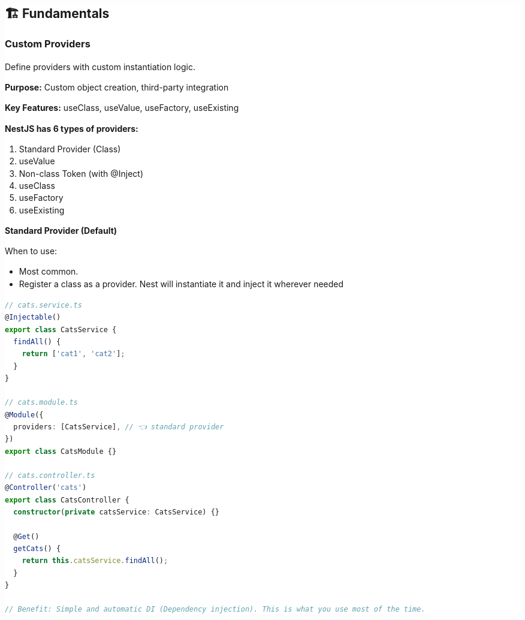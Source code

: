 ## 🏗️ Fundamentals

### Custom Providers

Define providers with custom instantiation logic.

**Purpose:** Custom object creation, third-party integration

**Key Features:** useClass, useValue, useFactory, useExisting

**NestJS has 6 types of providers:**

1. Standard Provider (Class)
2. useValue
3. Non-class Token (with @Inject)
4. useClass
5. useFactory
6. useExisting

**Standard Provider (Default)**

When to use:
  - Most common.
  - Register a class as a provider. Nest will instantiate it and inject it wherever needed
  
```typescript
// cats.service.ts
@Injectable()
export class CatsService {
  findAll() {
    return ['cat1', 'cat2'];
  }
}

// cats.module.ts
@Module({
  providers: [CatsService], // 👈 standard provider
})
export class CatsModule {}

// cats.controller.ts
@Controller('cats')
export class CatsController {
  constructor(private catsService: CatsService) {}

  @Get()
  getCats() {
    return this.catsService.findAll();
  }
}

// Benefit: Simple and automatic DI (Dependency injection). This is what you use most of the time.

```

